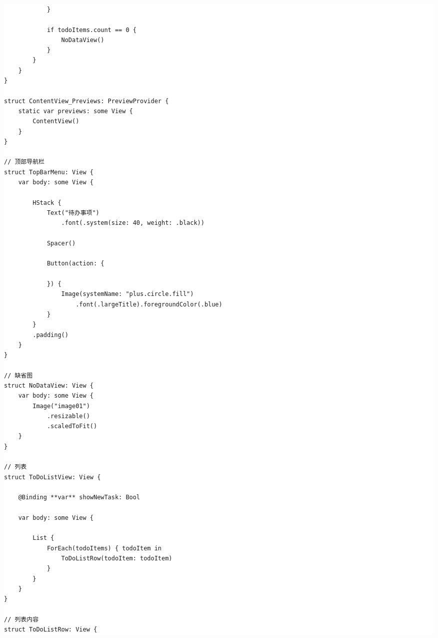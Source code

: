 ```
            }

            if todoItems.count == 0 {
                NoDataView()
            }
        }
    }
}

struct ContentView_Previews: PreviewProvider {
    static var previews: some View {
        ContentView()
    }
}

// 顶部导航栏
struct TopBarMenu: View {
    var body: some View {

        HStack {
            Text("待办事项")
                .font(.system(size: 40, weight: .black))

            Spacer()

            Button(action: {

            }) {
                Image(systemName: "plus.circle.fill")
                    .font(.largeTitle).foregroundColor(.blue)
            }
        }
        .padding()
    }
}

// 缺省图
struct NoDataView: View {
    var body: some View {
        Image("image01")
            .resizable()
            .scaledToFit()
    }
}

// 列表
struct ToDoListView: View {

    @Binding **var** showNewTask: Bool

    var body: some View {

        List {
            ForEach(todoItems) { todoItem in
                ToDoListRow(todoItem: todoItem)
            }
        }
    }
}

// 列表内容
struct ToDoListRow: View {

```